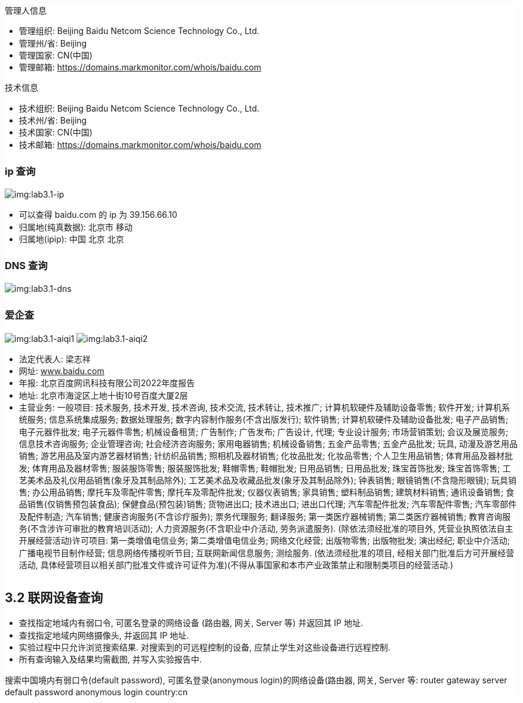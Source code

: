 管理人信息
- 管理组织: Beijing Baidu Netcom Science Technology Co., Ltd.
- 管理州/省: Beijing
- 管理国家: CN(中国)
- 管理邮箱: https://domains.markmonitor.com/whois/baidu.com

技术信息
- 技术组织: Beijing Baidu Netcom Science Technology Co., Ltd.
- 技术州/省: Beijing
- 技术国家: CN(中国)
- 技术邮箱: https://domains.markmonitor.com/whois/baidu.com

### ip 查询

![img:lab3.1-ip](https://i.imgur.com/wondeuI.png)
- 可以查得 baidu.com 的 ip 为 39.156.66.10
- 归属地(纯真数据): 北京市 移动
- 归属地(ipip): 中国 北京 北京

### DNS 查询

![img:lab3.1-dns](https://i.imgur.com/3M1i93w.png)

### 爱企查

![img:lab3.1-aiqi1](https://i.imgur.com/0ZygTlB.png)
![img:lab3.1-aiqi2](https://i.imgur.com/9FQzJYV.png)
- 法定代表人: 梁志祥
- 网址: www.baidu.com
- 年报: 北京百度网讯科技有限公司2022年度报告
- 地址: 北京市海淀区上地十街10号百度大厦2层
- 主营业务: 一般项目: 技术服务, 技术开发, 技术咨询, 技术交流, 技术转让, 技术推广; 计算机软硬件及辅助设备零售; 软件开发; 计算机系统服务; 信息系统集成服务; 数据处理服务; 数字内容制作服务(不含出版发行); 软件销售; 计算机软硬件及辅助设备批发; 电子产品销售; 电子元器件批发; 电子元器件零售; 机械设备租赁; 广告制作; 广告发布; 广告设计, 代理; 专业设计服务; 市场营销策划; 会议及展览服务; 信息技术咨询服务; 企业管理咨询; 社会经济咨询服务; 家用电器销售; 机械设备销售; 五金产品零售; 五金产品批发; 玩具, 动漫及游艺用品销售; 游艺用品及室内游艺器材销售; 针纺织品销售; 照相机及器材销售; 化妆品批发; 化妆品零售; 个人卫生用品销售; 体育用品及器材批发; 体育用品及器材零售; 服装服饰零售; 服装服饰批发; 鞋帽零售; 鞋帽批发; 日用品销售; 日用品批发; 珠宝首饰批发; 珠宝首饰零售; 工艺美术品及礼仪用品销售(象牙及其制品除外); 工艺美术品及收藏品批发(象牙及其制品除外); 钟表销售; 眼镜销售(不含隐形眼镜); 玩具销售; 办公用品销售; 摩托车及零配件零售; 摩托车及零配件批发; 仪器仪表销售; 家具销售; 塑料制品销售; 建筑材料销售; 通讯设备销售; 食品销售(仅销售预包装食品); 保健食品(预包装)销售; 货物进出口; 技术进出口; 进出口代理; 汽车零配件批发; 汽车零配件零售; 汽车零部件及配件制造; 汽车销售; 健康咨询服务(不含诊疗服务); 票务代理服务; 翻译服务; 第一类医疗器械销售; 第二类医疗器械销售; 教育咨询服务(不含涉许可审批的教育培训活动); 人力资源服务(不含职业中介活动, 劳务派遣服务). (除依法须经批准的项目外, 凭营业执照依法自主开展经营活动)许可项目: 第一类增值电信业务; 第二类增值电信业务; 网络文化经营; 出版物零售; 出版物批发; 演出经纪; 职业中介活动; 广播电视节目制作经营; 信息网络传播视听节目; 互联网新闻信息服务; 测绘服务. (依法须经批准的项目, 经相关部门批准后方可开展经营活动, 具体经营项目以相关部门批准文件或许可证件为准)(不得从事国家和本市产业政策禁止和限制类项目的经营活动.)

## 3.2 联网设备查询
- 查找指定地域内有弱口令, 可匿名登录的网络设备 (路由器, 网关, Server 等) 并返回其  IP  地址.
- 查找指定地域内网络摄像头, 并返回其  IP  地址.
- 实验过程中只允许浏览搜索结果. 对搜索到的可远程控制的设备, 应禁止学生对这些设备进行远程控制.
- 所有查询输入及结果均需截图, 并写入实验报告中.

搜索中国境内有弱口令(default password), 可匿名登录(anonymous login)的网络设备(路由器, 网关, Server 等: router gateway server default password anonymous login country:cn
